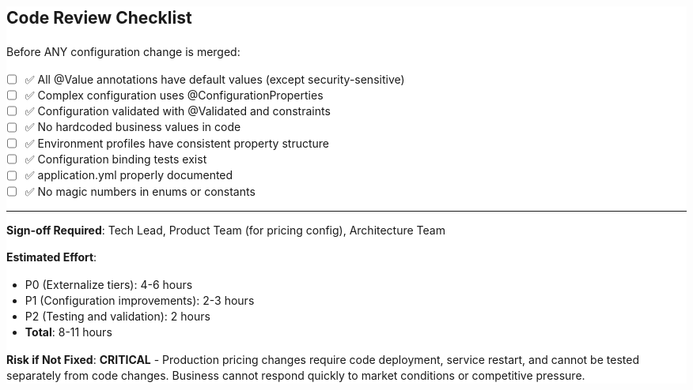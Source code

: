 
## Code Review Checklist

Before ANY configuration change is merged:
- [ ] ✅ All @Value annotations have default values (except security-sensitive)
- [ ] ✅ Complex configuration uses @ConfigurationProperties
- [ ] ✅ Configuration validated with @Validated and constraints
- [ ] ✅ No hardcoded business values in code
- [ ] ✅ Environment profiles have consistent property structure
- [ ] ✅ Configuration binding tests exist
- [ ] ✅ application.yml properly documented
- [ ] ✅ No magic numbers in enums or constants

---

**Sign-off Required**: Tech Lead, Product Team (for pricing config), Architecture Team

**Estimated Effort**:
- P0 (Externalize tiers): 4-6 hours
- P1 (Configuration improvements): 2-3 hours
- P2 (Testing and validation): 2 hours
- **Total**: 8-11 hours

**Risk if Not Fixed**: **CRITICAL** - Production pricing changes require code deployment, service restart, and cannot be tested separately from code changes. Business cannot respond quickly to market conditions or competitive pressure.
